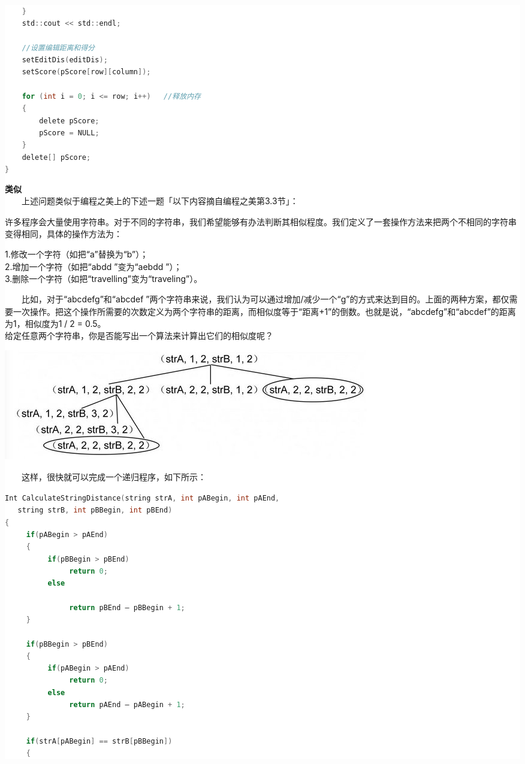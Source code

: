 ```c
    }  
    std::cout << std::endl;  
   
    //设置编辑距离和得分  
    setEditDis(editDis);  
    setScore(pScore[row][column]);  
   
    for (int i = 0; i <= row; i++)   //释放内存  
    {  
        delete pScore;  
        pScore = NULL;  
    }  
    delete[] pScore;  
}  
```

**类似**   
&emsp;&emsp;上述问题类似于编程之美上的下述一题「以下内容摘自编程之美第3.3节」：  

许多程序会大量使用字符串。对于不同的字符串，我们希望能够有办法判断其相似程度。我们定义了一套操作方法来把两个不相同的字符串变得相同，具体的操作方法为：  

1.修改一个字符（如把“a”替换为“b”）；  
2.增加一个字符（如把“abdd ”变为“aebdd ”）；  
3.删除一个字符（如把“travelling”变为“traveling”）。  

&emsp;&emsp;比如，对于“abcdefg”和“abcdef ”两个字符串来说，我们认为可以通过增加/减少一个“g”的方式来达到目的。上面的两种方案，都仅需要一次操作。把这个操作所需要的次数定义为两个字符串的距离，而相似度等于“距离+1”的倒数。也就是说，“abcdefg”和“abcdef”的距离为1，相似度为1 / 2 = 0.5。  
给定任意两个字符串，你是否能写出一个算法来计算出它们的相似度呢？  

![](../images/28~29/29.5.jpg)

&emsp;&emsp;这样，很快就可以完成一个递归程序，如下所示：

```c
Int CalculateStringDistance(string strA, int pABegin, int pAEnd,    
   string strB, int pBBegin, int pBEnd)     
{    
     if(pABegin > pAEnd)    
     {    
          if(pBBegin > pBEnd)    
               return 0;     
          else    
     
               return pBEnd – pBBegin + 1;    
     }    
    
     if(pBBegin > pBEnd)    
     {    
          if(pABegin > pAEnd)    
               return 0;    
          else    
               return pAEnd – pABegin + 1;    
     }    
    
     if(strA[pABegin] == strB[pBBegin])    
     {    
```